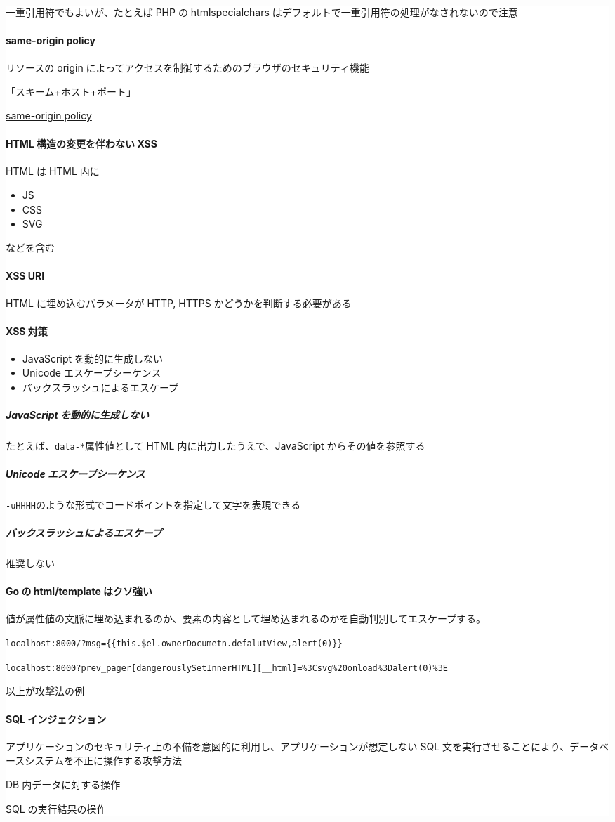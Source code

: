 一重引用符でもよいが、たとえば PHP の htmlspecialchars はデフォルトで一重引用符の処理がなされないので注意

#### same-origin policy

リソースの origin によってアクセスを制御するためのブラウザのセキュリティ機能

「スキーム+ホスト+ポート」

[same-origin policy](https://developer.mozilla.org/ja/docs/Web/Security/Same-origin_policy)

#### HTML 構造の変更を伴わない XSS

HTML は HTML 内に

- JS
- CSS
- SVG

などを含む

#### XSS URI

HTML に埋め込むパラメータが HTTP, HTTPS かどうかを判断する必要がある

#### XSS 対策

- JavaScript を動的に生成しない
- Unicode エスケープシーケンス
- バックスラッシュによるエスケープ

##### JavaScript を動的に生成しない

たとえば、`data-*`属性値として HTML 内に出力したうえで、JavaScript からその値を参照する

##### Unicode エスケープシーケンス

`-uHHHH`のような形式でコードポイントを指定して文字を表現できる

##### バックスラッシュによるエスケープ

推奨しない

#### Go の html/template はクソ強い

値が属性値の文脈に埋め込まれるのか、要素の内容として埋め込まれるのかを自動判別してエスケープする。

`localhost:8000/?msg={{this.$el.ownerDocumetn.defalutView,alert(0)}}`

`localhost:8000?prev_pager[dangerouslySetInnerHTML][__html]=%3Csvg%20onload%3Dalert(0)%3E`

以上が攻撃法の例

#### SQL インジェクション

アプリケーションのセキュリティ上の不備を意図的に利用し、アプリケーションが想定しない SQL 文を実行させることにより、データベースシステムを不正に操作する攻撃方法

DB 内データに対する操作

SQL の実行結果の操作

